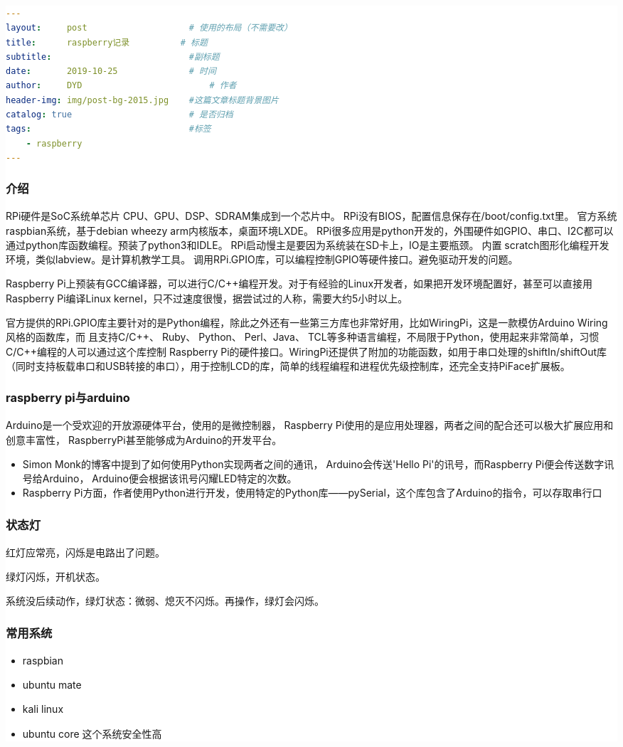 ```yaml
---
layout:     post   				    # 使用的布局（不需要改）
title:      raspberry记录          # 标题
subtitle:                           #副标题
date:       2019-10-25 				# 时间
author:     DYD 						# 作者
header-img: img/post-bg-2015.jpg 	#这篇文章标题背景图片
catalog: true 						# 是否归档
tags:								#标签
    - raspberry
---
```

### 介绍
RPi硬件是SoC系统单芯片 CPU、GPU、DSP、SDRAM集成到一个芯片中。
RPi没有BIOS，配置信息保存在/boot/config.txt里。
官方系统raspbian系统，基于debian wheezy arm内核版本，桌面环境LXDE。
RPi很多应用是python开发的，外围硬件如GPIO、串口、I2C都可以通过python库函数编程。预装了python3和IDLE。
RPi启动慢主是要因为系统装在SD卡上，IO是主要瓶颈。
内置 scratch图形化编程开发环境，类似labview。是计算机教学工具。
调用RPi.GPIO库，可以编程控制GPIO等硬件接口。避免驱动开发的问题。

Raspberry Pi上预装有GCC编译器，可以进行C/C++编程开发。对于有经验的Linux开发者，如果把开发环境配置好，甚至可以直接用Raspberry Pi编译Linux
kernel，只不过速度很慢，据尝试过的人称，需要大约5小时以上。

官方提供的RPi.GPIO库主要针对的是Python编程，除此之外还有一些第三方库也非常好用，比如WiringPi，这是一款模仿Arduino Wiring风格的函数库，而
且支持C/C++、 Ruby、 Python、 Perl、Java、 TCL等多种语言编程，不局限于Python，使用起来非常简单，习惯C/C++编程的人可以通过这个库控制
Raspberry Pi的硬件接口。WiringPi还提供了附加的功能函数，如用于串口处理的shiftIn/shiftOut库（同时支持板载串口和USB转接的串口），用于控制LCD的库，简单的线程编程和进程优先级控制库，还完全支持PiFace扩展板。

### raspberry pi与arduino
Arduino是一个受欢迎的开放源硬体平台，使用的是微控制器， Raspberry Pi使用的是应用处理器，两者之间的配合还可以极大扩展应用和创意丰富性， RaspberryPi甚至能够成为Arduino的开发平台。
* Simon Monk的博客中提到了如何使用Python实现两者之间的通讯， Arduino会传送'Hello Pi'的讯号，而Raspberry Pi便会传送数字讯号给Arduino， Arduino便会根据该讯号闪耀LED特定的次数。
* Raspberry Pi方面，作者使用Python进行开发，使用特定的Python库——pySerial，这个库包含了Arduino的指令，可以存取串行口

### 状态灯
红灯应常亮，闪烁是电路出了问题。

绿灯闪烁，开机状态。

系统没后续动作，绿灯状态：微弱、熄灭不闪烁。再操作，绿灯会闪烁。

### 常用系统
* raspbian

* ubuntu mate

* kali linux

* ubuntu core 这个系统安全性高
